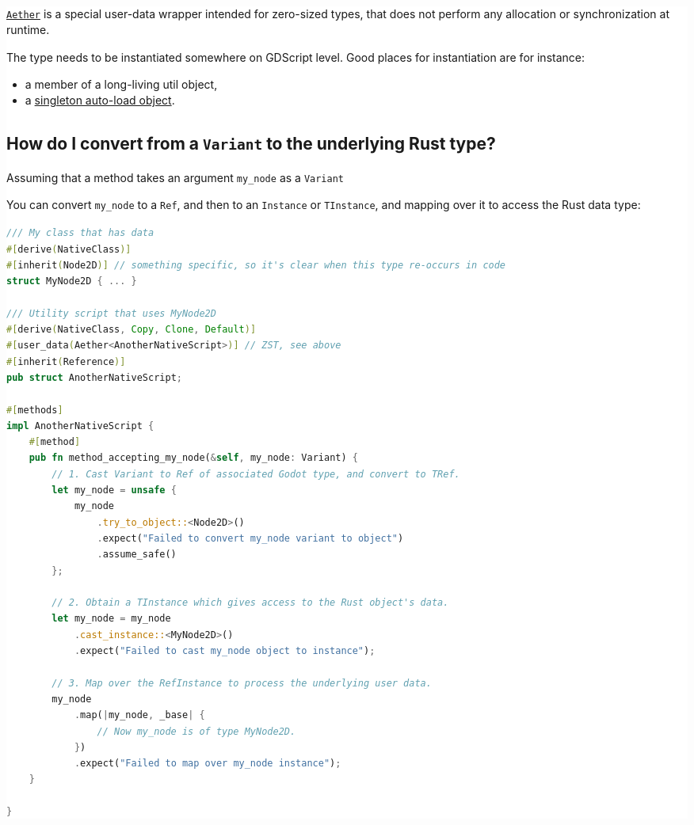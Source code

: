 [`Aether`](https://docs.rs/gdnative/latest/gdnative/export/user_data/struct.Aether.html) is a special user-data wrapper intended for zero-sized types, that does not perform any allocation or synchronization at runtime.

The type needs to be instantiated somewhere on GDScript level.
Good places for instantiation are for instance:

* a member of a long-living util object,
* a [singleton auto-load object](https://docs.godotengine.org/en/stable/getting_started/step_by_step/singletons_autoload.html).


## How do I convert from a `Variant` to the underlying Rust type?

Assuming that a method takes an argument `my_node` as a `Variant`

You can convert `my_node` to a `Ref`, and then to an `Instance` or `TInstance`, and mapping over it to access the Rust data type:

```rust
/// My class that has data
#[derive(NativeClass)]
#[inherit(Node2D)] // something specific, so it's clear when this type re-occurs in code
struct MyNode2D { ... }

/// Utility script that uses MyNode2D
#[derive(NativeClass, Copy, Clone, Default)]
#[user_data(Aether<AnotherNativeScript>)] // ZST, see above
#[inherit(Reference)]
pub struct AnotherNativeScript;

#[methods]
impl AnotherNativeScript {
    #[method]
    pub fn method_accepting_my_node(&self, my_node: Variant) {
        // 1. Cast Variant to Ref of associated Godot type, and convert to TRef.
        let my_node = unsafe {
            my_node
                .try_to_object::<Node2D>()
                .expect("Failed to convert my_node variant to object")
                .assume_safe()
        };

        // 2. Obtain a TInstance which gives access to the Rust object's data.
        let my_node = my_node
            .cast_instance::<MyNode2D>()
            .expect("Failed to cast my_node object to instance");

        // 3. Map over the RefInstance to process the underlying user data.
        my_node
            .map(|my_node, _base| {
                // Now my_node is of type MyNode2D.
            })
            .expect("Failed to map over my_node instance");
    }

}

```
